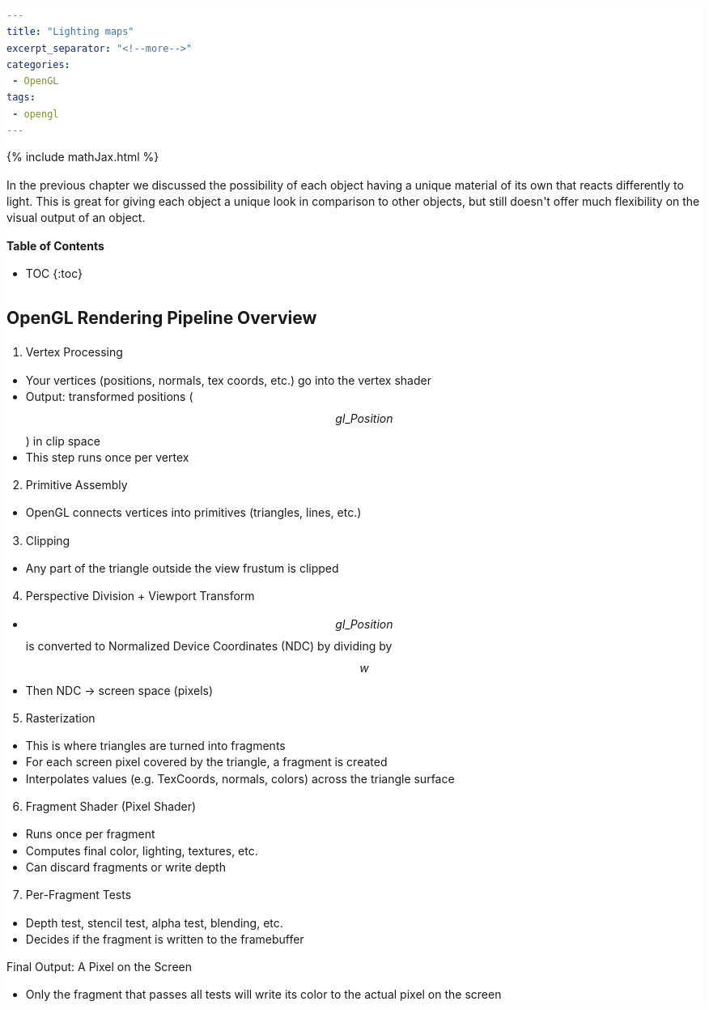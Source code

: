 ```yaml
---
title: "Lighting maps"
excerpt_separator: "<!--more-->"
categories:
 - OpenGL 
tags:
 - opengl
---
```

{% include mathJax.html %}

In the previous chapter we discussed the possibility of each object having a unique material of its own that reacts differently to light. This is great for giving each object a unique look in comparison to other objects, but still doesn't offer much flexibility on the visual output of an object.



**Table of Contents**
* TOC
{:toc}

##  OpenGL Rendering Pipeline Overview

1. Vertex Processing
- Your vertices (positions, normals, tex coords, etc.) go into the vertex shader
- Output: transformed positions ($$gl\_Position$$) in clip space
- This step runs once per vertex

2. Primitive Assembly
- OpenGL connects vertices into primitives (triangles, lines, etc.)

3. Clipping
- Any part of the triangle outside the view frustum is clipped

4. Perspective Division + Viewport Transform
- $$gl\_Position$$ is converted to Normalized Device Coordinates (NDC) by dividing by $$w$$
- Then NDC → screen space (pixels)

5. Rasterization
- This is where triangles are turned into fragments
- For each screen pixel covered by the triangle, a fragment is created
- Interpolates values (e.g. TexCoords, normals, colors) across the triangle surface

6. Fragment Shader (Pixel Shader)
- Runs once per fragment
- Computes final color, lighting, textures, etc.
- Can discard fragments or write depth

7. Per-Fragment Tests
- Depth test, stencil test, alpha test, blending, etc.
- Decides if the fragment is written to the framebuffer

Final Output: A Pixel on the Screen
- Only the fragment that passes all tests will write its color to the actual pixel on the screen
